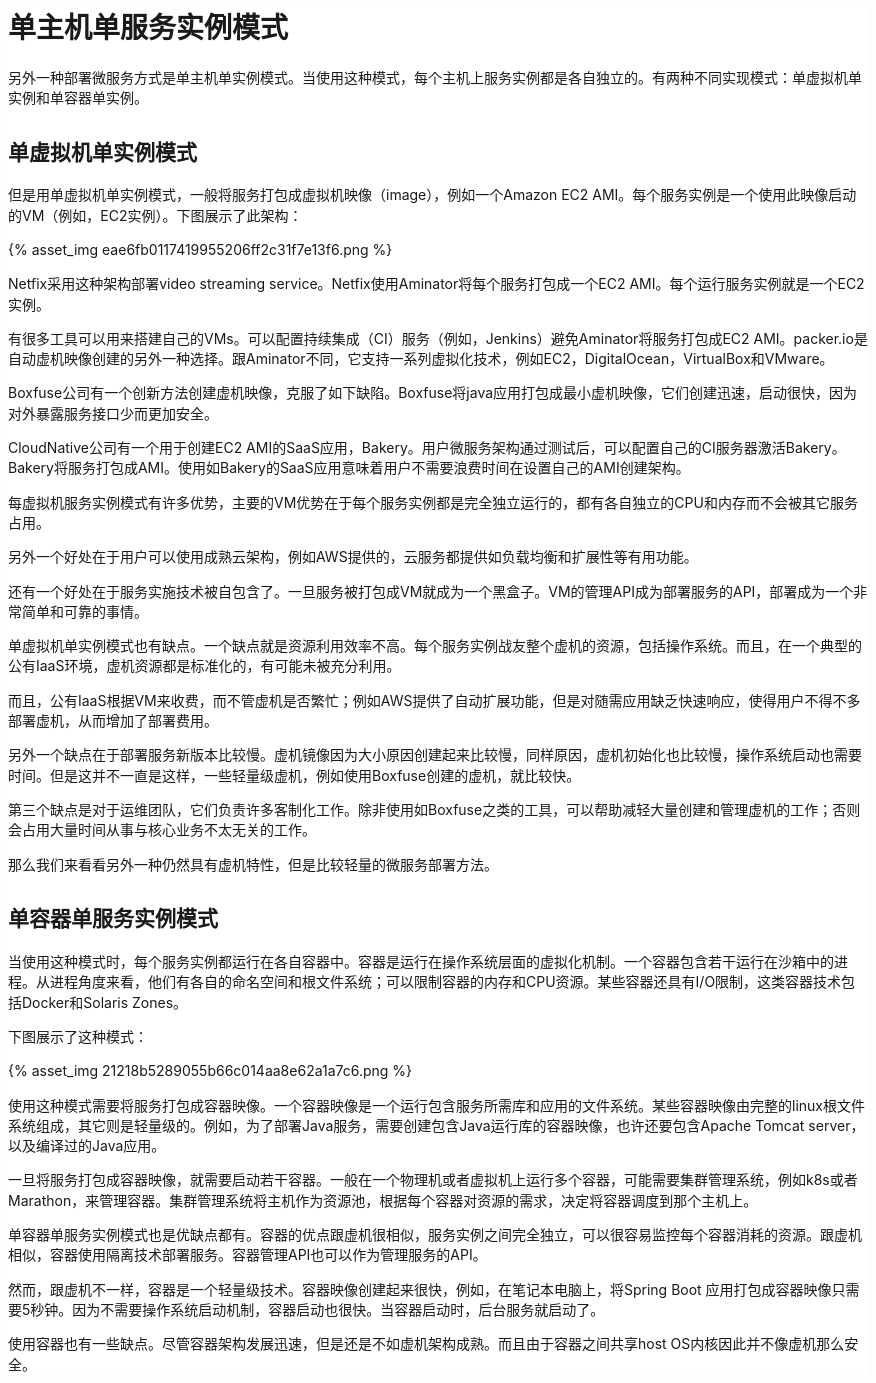# 单主机单服务实例模式

另外一种部署微服务方式是单主机单实例模式。当使用这种模式，每个主机上服务实例都是各自独立的。有两种不同实现模式：单虚拟机单实例和单容器单实例。

## 单虚拟机单实例模式

但是用单虚拟机单实例模式，一般将服务打包成虚拟机映像（image），例如一个Amazon EC2 AMI。每个服务实例是一个使用此映像启动的VM（例如，EC2实例）。下图展示了此架构：

{% asset_img eae6fb0117419955206ff2c31f7e13f6.png %}

Netfix采用这种架构部署video streaming service。Netfix使用Aminator将每个服务打包成一个EC2 AMI。每个运行服务实例就是一个EC2实例。

有很多工具可以用来搭建自己的VMs。可以配置持续集成（CI）服务（例如，Jenkins）避免Aminator将服务打包成EC2 AMI。packer.io是自动虚机映像创建的另外一种选择。跟Aminator不同，它支持一系列虚拟化技术，例如EC2，DigitalOcean，VirtualBox和VMware。​

Boxfuse公司有一个创新方法创建虚机映像，克服了如下缺陷。Boxfuse将java应用打包成最小虚机映像，它们创建迅速，启动很快，因为对外暴露服务接口少而更加安全。

CloudNative公司有一个用于创建EC2 AMI的SaaS应用，Bakery。用户微服务架构通过测试后，可以配置自己的CI服务器激活Bakery。Bakery将服务打包成AMI。使用如Bakery的SaaS应用意味着用户不需要浪费时间在设置自己的AMI创建架构。

每虚拟机服务实例模式有许多优势，主要的VM优势在于每个服务实例都是完全独立运行的，都有各自独立的CPU和内存而不会被其它服务占用。

另外一个好处在于用户可以使用成熟云架构，例如AWS提供的，云服务都提供如负载均衡和扩展性等有用功能。

还有一个好处在于服务实施技术被自包含了。一旦服务被打包成VM就成为一个黑盒子。VM的管理API成为部署服务的API，部署成为一个非常简单和可靠的事情。

单虚拟机单实例模式也有缺点。一个缺点就是资源利用效率不高。每个服务实例战友整个虚机的资源，包括操作系统。而且，在一个典型的公有IaaS环境，虚机资源都是标准化的，有可能未被充分利用。

而且，公有IaaS根据VM来收费，而不管虚机是否繁忙；例如AWS提供了自动扩展功能，但是对随需应用缺乏快速响应，使得用户不得不多部署虚机，从而增加了部署费用。

另外一个缺点在于部署服务新版本比较慢。虚机镜像因为大小原因创建起来比较慢，同样原因，虚机初始化也比较慢，操作系统启动也需要时间。但是这并不一直是这样，一些轻量级虚机，例如使用Boxfuse创建的虚机，就比较快。

第三个缺点是对于运维团队，它们负责许多客制化工作。除非使用如Boxfuse之类的工具，可以帮助减轻大量创建和管理虚机的工作；否则会占用大量时间从事与核心业务不太无关的工作。

那么我们来看看另外一种仍然具有虚机特性，但是比较轻量的微服务部署方法。

## 单容器单服务实例模式

当使用这种模式时，每个服务实例都运行在各自容器中。容器是运行在操作系统层面的虚拟化机制。一个容器包含若干运行在沙箱中的进程。从进程角度来看，他们有各自的命名空间和根文件系统；可以限制容器的内存和CPU资源。某些容器还具有I/O限制，这类容器技术包括Docker和Solaris Zones。

下图展示了这种模式：

{% asset_img 21218b5289055b66c014aa8e62a1a7c6.png %}

​使用这种模式需要将服务打包成容器映像。一个容器映像是一个运行包含服务所需库和应用的文件系统​。某些容器映像由完整的linux根文件系统组成，其它则是轻量级的。例如，为了部署Java服务，需要创建包含Java运行库的容器映像，也许还要包含Apache Tomcat server，以及编译过的Java应用。

一旦将服务打包成容器映像，就需要启动若干容器。一般在一个物理机或者虚拟机上运行多个容器，可能需要集群管理系统，例如k8s或者Marathon，来管理容器。集群管理系统将主机作为资源池，根据每个容器对资源的需求，决定将容器调度到那个主机上。

单容器单服务实例模式也是优缺点都有。容器的优点跟虚机很相似，服务实例之间完全独立，可以很容易监控每个容器消耗的资源。跟虚机相似，容器使用隔离技术部署服务。容器管理API也可以作为管理服务的API。

然而，跟虚机不一样，容器是一个轻量级技术。容器映像创建起来很快，例如，在笔记本电脑上，将Spring Boot 应用打包成容器映像只需要5秒钟。因为不需要操作系统启动机制，容器启动也很快。当容器启动时，后台服务就启动了。

使用容器也有一些缺点。尽管容器架构发展迅速，但是还是不如虚机架构成熟。而且由于容器之间共享host OS内核因此并不像虚机那么安全。
